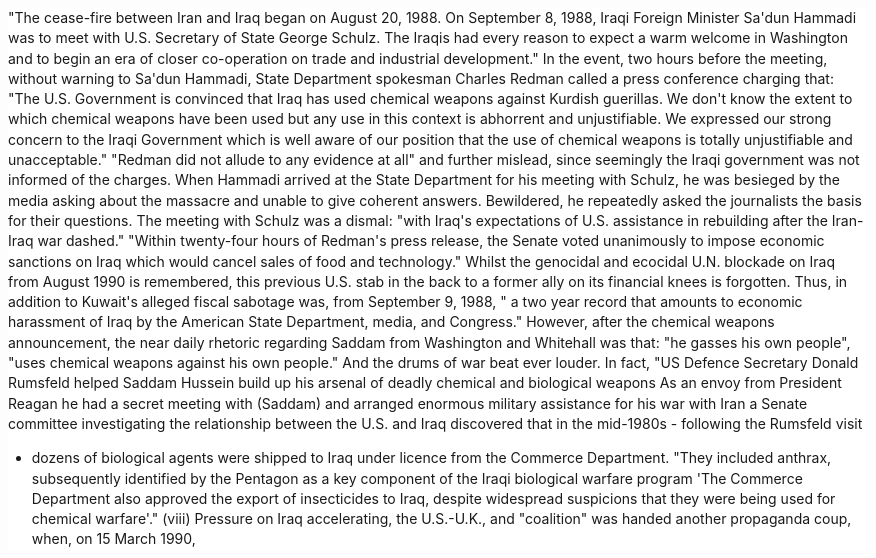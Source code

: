 "The cease-fire between Iran and Iraq began on August 20, 1988. On
September 8, 1988, Iraqi Foreign Minister Sa'dun Hammadi was to meet
with U.S. Secretary of State George Schulz.
The Iraqis had every reason
to expect a warm welcome in Washington and to begin an era of closer
co-operation on trade and industrial development."
In the event, two hours before the meeting,
without warning to Sa'dun Hammadi, State Department spokesman
Charles Redman called a press conference charging that:
"The U.S. Government is convinced that Iraq
has used chemical weapons
against Kurdish guerillas. We don't know the
extent to which chemical weapons have been used but any use in this
context is abhorrent and unjustifiable.
We expressed our strong concern to the Iraqi
Government which is well aware of our position that the use of chemical
weapons is totally unjustifiable and unacceptable."
"Redman did not allude to any evidence at all" and further mislead,
since seemingly the Iraqi government was not informed of the charges.
When Hammadi arrived at the State Department for
his meeting with Schulz, he was besieged by the media asking about the
massacre and unable to give coherent answers. Bewildered, he repeatedly
asked the journalists the basis for their questions.
The meeting with Schulz was a dismal:
"with Iraq's expectations of U.S. assistance
in rebuilding after the Iran-Iraq war dashed."
"Within twenty-four hours of Redman's press release, the Senate voted
unanimously to impose economic sanctions on Iraq which would cancel
sales of food and technology."
Whilst the genocidal and ecocidal U.N. blockade
on Iraq from August 1990 is remembered, this previous U.S. stab in the back
to a former ally on its financial knees is forgotten.
Thus, in addition to Kuwait's alleged fiscal sabotage was, from September 9,
1988,
"
a two year record that amounts to economic
harassment of Iraq by the American State Department, media, and
Congress."
However, after the chemical weapons
announcement, the near daily rhetoric regarding Saddam from Washington and
Whitehall was that:
"he gasses his own people", "uses chemical
weapons against his own people."
And the drums of war beat ever louder.
In fact,
"US Defence Secretary Donald Rumsfeld helped
Saddam Hussein build up his arsenal of deadly chemical and biological
weapons
As an envoy from President Reagan
he had a secret meeting with
(Saddam) and arranged enormous military assistance for his war with
Iran
a Senate committee investigating the relationship between the U.S.
and Iraq discovered that in the mid-1980s - following the Rumsfeld visit
- dozens of biological agents were shipped to Iraq under licence from
the Commerce Department.
"They included anthrax, subsequently
identified by the Pentagon as a key component of the Iraqi biological
warfare program
'The Commerce Department also approved the export of
insecticides to Iraq, despite widespread suspicions that they were being
used for chemical warfare'." (viii)
Pressure on Iraq accelerating, the U.S.-U.K.,
and "coalition" was handed another propaganda coup, when, on 15 March 1990,